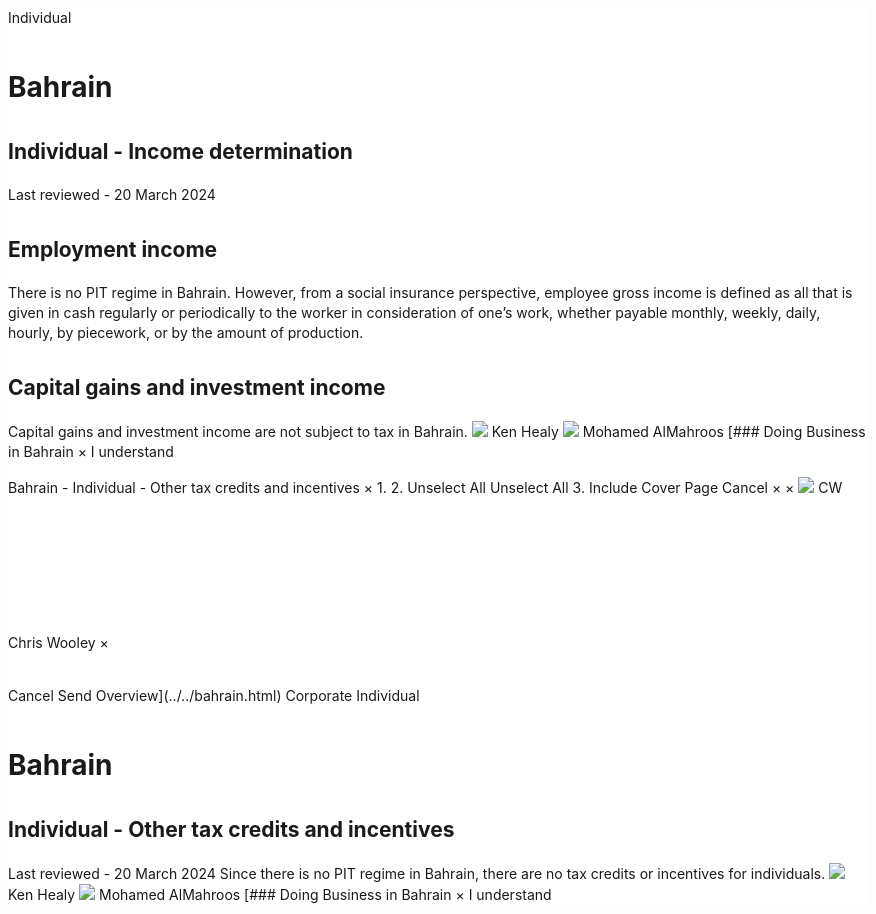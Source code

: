 Individual
# Bahrain
## Individual - Income determination
Last reviewed - 20 March 2024
## Employment income
There is no PIT regime in Bahrain. However, from a social insurance perspective, employee gross income is defined as all that is given in cash regularly or periodically to the worker in consideration of one’s work, whether payable monthly, weekly, daily, hourly, by piecework, or by the amount of production.
## Capital gains and investment income
Capital gains and investment income are not subject to tax in Bahrain.
![](../../-/media/world-wide-tax-summaries/attachments/bahrain---ken-healy.ashx%3Frev=49b6cdb8671e4b13a9e88a5ce4386097&revision=49b6cdb8-671e-4b13-a9e8-8a5ce4386097&hash=40934ED84595F47CDB3801FBCABDBD981B08A3CE)
Ken Healy
![](../../-/media/world-wide-tax-summaries/bahrainmohamed-almahroosmnmjpg20230122014346127.ashx%3Frev=9d0d74789d544e1eb9e3f3d040e3308a&revision=9d0d7478-9d54-4e1e-b9e3-f3d040e3308a&hash=086ADE1C20FE2248973A2987B219B074D5041D9D)
Mohamed AlMahroos
[### Doing Business in Bahrain
×
I understand

Bahrain - Individual - Other tax credits and incentives
×
1.
2.
Unselect All
Unselect All
3.
Include Cover Page
Cancel
×
×
![](../../-/media/world-wide-tax-summaries/attachments/global---chris-wooley.ashx%3Frev=ac5e5f3223b34096b1afc2a6009c7320&revision=ac5e5f32-23b3-4096-b1af-c2a6009c7320&hash=859B7ADC84DC2CBEC9760E9E6EE7DE6D0A8BFCDF)
CW
Chris Wooley
×
![](other-tax-credits-and-incentives.html)
######
Cancel
Send
Overview](../../bahrain.html)
Corporate
Individual
# Bahrain
## Individual - Other tax credits and incentives
Last reviewed - 20 March 2024
Since there is no PIT regime in Bahrain, there are no tax credits or incentives for individuals.
![](../../-/media/world-wide-tax-summaries/attachments/bahrain---ken-healy.ashx%3Frev=49b6cdb8671e4b13a9e88a5ce4386097&revision=49b6cdb8-671e-4b13-a9e8-8a5ce4386097&hash=40934ED84595F47CDB3801FBCABDBD981B08A3CE)
Ken Healy
![](../../-/media/world-wide-tax-summaries/bahrainmohamed-almahroosmnmjpg20230122014346127.ashx%3Frev=9d0d74789d544e1eb9e3f3d040e3308a&revision=9d0d7478-9d54-4e1e-b9e3-f3d040e3308a&hash=086ADE1C20FE2248973A2987B219B074D5041D9D)
Mohamed AlMahroos
[### Doing Business in Bahrain
×
I understand
